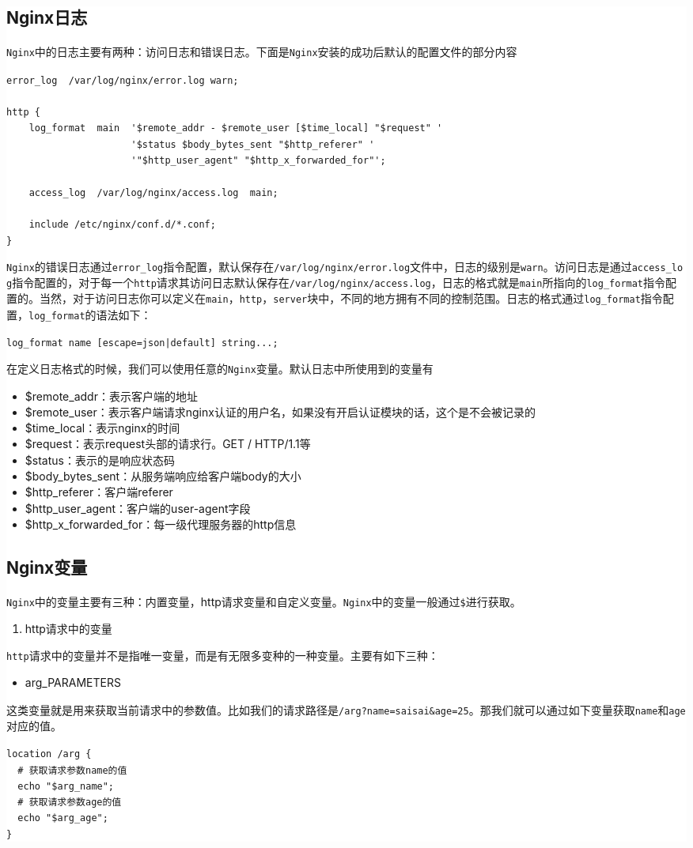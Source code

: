 ## Nginx日志

`Nginx`中的日志主要有两种：访问日志和错误日志。下面是`Nginx`安装的成功后默认的配置文件的部分内容

```nginx
error_log  /var/log/nginx/error.log warn;

http {
    log_format  main  '$remote_addr - $remote_user [$time_local] "$request" '
                      '$status $body_bytes_sent "$http_referer" '
                      '"$http_user_agent" "$http_x_forwarded_for"';

    access_log  /var/log/nginx/access.log  main;

    include /etc/nginx/conf.d/*.conf;
}
```

`Nginx`的错误日志通过`error_log`指令配置，默认保存在`/var/log/nginx/error.log`文件中，日志的级别是`warn`。访问日志是通过`access_log`指令配置的，对于每一个`http`请求其访问日志默认保存在`/var/log/nginx/access.log`，日志的格式就是`main`所指向的`log_format`指令配置的。当然，对于访问日志你可以定义在`main`，`http`，`server`块中，不同的地方拥有不同的控制范围。日志的格式通过`log_format`指令配置，`log_format`的语法如下：

```nginx
log_format name [escape=json|default] string...;
```

在定义日志格式的时候，我们可以使用任意的`Nginx`变量。默认日志中所使用到的变量有

- $remote_addr：表示客户端的地址
- $remote_user：表示客户端请求nginx认证的用户名，如果没有开启认证模块的话，这个是不会被记录的
- $time_local：表示nginx的时间
- $request：表示request头部的请求行。GET / HTTP/1.1等
- $status：表示的是响应状态码
- $body_bytes_sent：从服务端响应给客户端body的大小
- $http_referer：客户端referer
- $http_user_agent：客户端的user-agent字段
- $http_x_forwarded_for：每一级代理服务器的http信息

## Nginx变量

`Nginx`中的变量主要有三种：内置变量，http请求变量和自定义变量。`Nginx`中的变量一般通过`$`进行获取。

1. http请求中的变量

`http`请求中的变量并不是指唯一变量，而是有无限多变种的一种变量。主要有如下三种：

- arg_PARAMETERS

这类变量就是用来获取当前请求中的参数值。比如我们的请求路径是`/arg?name=saisai&age=25`。那我们就可以通过如下变量获取`name`和`age`对应的值。

```nginx
location /arg {
  # 获取请求参数name的值
  echo "$arg_name";
  # 获取请求参数age的值
  echo "$arg_age";
}
```
